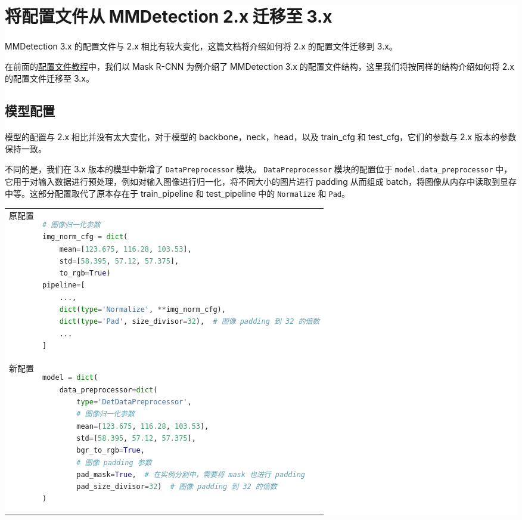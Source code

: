 # 将配置文件从 MMDetection 2.x 迁移至 3.x

MMDetection 3.x 的配置文件与 2.x 相比有较大变化，这篇文档将介绍如何将 2.x 的配置文件迁移到 3.x。

在前面的[配置文件教程](../user_guides/config.md)中，我们以 Mask R-CNN 为例介绍了 MMDetection 3.x 的配置文件结构，这里我们将按同样的结构介绍如何将 2.x 的配置文件迁移至 3.x。

## 模型配置

模型的配置与 2.x 相比并没有太大变化，对于模型的 backbone，neck，head，以及 train_cfg 和 test_cfg，它们的参数与 2.x 版本的参数保持一致。

不同的是，我们在 3.x 版本的模型中新增了 `DataPreprocessor` 模块。
`DataPreprocessor` 模块的配置位于 `model.data_preprocessor` 中，它用于对输入数据进行预处理，例如对输入图像进行归一化，将不同大小的图片进行 padding 从而组成 batch，将图像从内存中读取到显存中等。这部分配置取代了原本存在于 train_pipeline 和 test_pipeline 中的 `Normalize` 和 `Pad`。

<table class="docutils">
<tr>
<td>原配置</td>
<td>

```python
# 图像归一化参数
img_norm_cfg = dict(
    mean=[123.675, 116.28, 103.53],
    std=[58.395, 57.12, 57.375],
    to_rgb=True)
pipeline=[
    ...,
    dict(type='Normalize', **img_norm_cfg),
    dict(type='Pad', size_divisor=32),  # 图像 padding 到 32 的倍数
    ...
]
```

</td>
<tr>
<td>新配置</td>
<td>

```python
model = dict(
    data_preprocessor=dict(
        type='DetDataPreprocessor',
        # 图像归一化参数
        mean=[123.675, 116.28, 103.53],
        std=[58.395, 57.12, 57.375],
        bgr_to_rgb=True,
        # 图像 padding 参数
        pad_mask=True,  # 在实例分割中，需要将 mask 也进行 padding
        pad_size_divisor=32)  # 图像 padding 到 32 的倍数
)
```

</td>
</tr>
</table>
